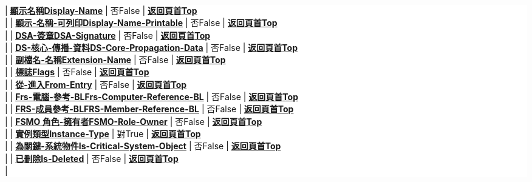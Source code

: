 | [<span data-ttu-id="28bb1-188">**顯示名稱**</span><span class="sxs-lookup"><span data-stu-id="28bb1-188">**Display-Name**</span></span>](a-displayname.md)                                     | <span data-ttu-id="28bb1-189">否</span><span class="sxs-lookup"><span data-stu-id="28bb1-189">False</span></span>     | [<span data-ttu-id="28bb1-190">**返回頁首**</span><span class="sxs-lookup"><span data-stu-id="28bb1-190">**Top**</span></span>](c-top.md)<br/> |
| [<span data-ttu-id="28bb1-191">**顯示-名稱-可列印**</span><span class="sxs-lookup"><span data-stu-id="28bb1-191">**Display-Name-Printable**</span></span>](a-displaynameprintable.md)                  | <span data-ttu-id="28bb1-192">否</span><span class="sxs-lookup"><span data-stu-id="28bb1-192">False</span></span>     | [<span data-ttu-id="28bb1-193">**返回頁首**</span><span class="sxs-lookup"><span data-stu-id="28bb1-193">**Top**</span></span>](c-top.md)<br/> |
| [<span data-ttu-id="28bb1-194">**DSA-簽章**</span><span class="sxs-lookup"><span data-stu-id="28bb1-194">**DSA-Signature**</span></span>](a-dsasignature.md)                                   | <span data-ttu-id="28bb1-195">否</span><span class="sxs-lookup"><span data-stu-id="28bb1-195">False</span></span>     | [<span data-ttu-id="28bb1-196">**返回頁首**</span><span class="sxs-lookup"><span data-stu-id="28bb1-196">**Top**</span></span>](c-top.md)<br/> |
| [<span data-ttu-id="28bb1-197">**DS-核心-傳播-資料**</span><span class="sxs-lookup"><span data-stu-id="28bb1-197">**DS-Core-Propagation-Data**</span></span>](a-dscorepropagationdata.md)               | <span data-ttu-id="28bb1-198">否</span><span class="sxs-lookup"><span data-stu-id="28bb1-198">False</span></span>     | [<span data-ttu-id="28bb1-199">**返回頁首**</span><span class="sxs-lookup"><span data-stu-id="28bb1-199">**Top**</span></span>](c-top.md)<br/> |
| [<span data-ttu-id="28bb1-200">**副檔名-名稱**</span><span class="sxs-lookup"><span data-stu-id="28bb1-200">**Extension-Name**</span></span>](a-extensionname.md)                                 | <span data-ttu-id="28bb1-201">否</span><span class="sxs-lookup"><span data-stu-id="28bb1-201">False</span></span>     | [<span data-ttu-id="28bb1-202">**返回頁首**</span><span class="sxs-lookup"><span data-stu-id="28bb1-202">**Top**</span></span>](c-top.md)<br/> |
| [<span data-ttu-id="28bb1-203">**標誌**</span><span class="sxs-lookup"><span data-stu-id="28bb1-203">**Flags**</span></span>](a-flags.md)                                                  | <span data-ttu-id="28bb1-204">否</span><span class="sxs-lookup"><span data-stu-id="28bb1-204">False</span></span>     | [<span data-ttu-id="28bb1-205">**返回頁首**</span><span class="sxs-lookup"><span data-stu-id="28bb1-205">**Top**</span></span>](c-top.md)<br/> |
| [<span data-ttu-id="28bb1-206">**從-進入**</span><span class="sxs-lookup"><span data-stu-id="28bb1-206">**From-Entry**</span></span>](a-fromentry.md)                                         | <span data-ttu-id="28bb1-207">否</span><span class="sxs-lookup"><span data-stu-id="28bb1-207">False</span></span>     | [<span data-ttu-id="28bb1-208">**返回頁首**</span><span class="sxs-lookup"><span data-stu-id="28bb1-208">**Top**</span></span>](c-top.md)<br/> |
| [<span data-ttu-id="28bb1-209">**Frs-電腦-參考-BL**</span><span class="sxs-lookup"><span data-stu-id="28bb1-209">**Frs-Computer-Reference-BL**</span></span>](a-frscomputerreferencebl.md)             | <span data-ttu-id="28bb1-210">否</span><span class="sxs-lookup"><span data-stu-id="28bb1-210">False</span></span>     | [<span data-ttu-id="28bb1-211">**返回頁首**</span><span class="sxs-lookup"><span data-stu-id="28bb1-211">**Top**</span></span>](c-top.md)<br/> |
| [<span data-ttu-id="28bb1-212">**FRS-成員參考-BL**</span><span class="sxs-lookup"><span data-stu-id="28bb1-212">**FRS-Member-Reference-BL**</span></span>](a-frsmemberreferencebl.md)                 | <span data-ttu-id="28bb1-213">否</span><span class="sxs-lookup"><span data-stu-id="28bb1-213">False</span></span>     | [<span data-ttu-id="28bb1-214">**返回頁首**</span><span class="sxs-lookup"><span data-stu-id="28bb1-214">**Top**</span></span>](c-top.md)<br/> |
| [<span data-ttu-id="28bb1-215">**FSMO 角色-擁有者**</span><span class="sxs-lookup"><span data-stu-id="28bb1-215">**FSMO-Role-Owner**</span></span>](a-fsmoroleowner.md)                                | <span data-ttu-id="28bb1-216">否</span><span class="sxs-lookup"><span data-stu-id="28bb1-216">False</span></span>     | [<span data-ttu-id="28bb1-217">**返回頁首**</span><span class="sxs-lookup"><span data-stu-id="28bb1-217">**Top**</span></span>](c-top.md)<br/> |
| [<span data-ttu-id="28bb1-218">**實例類型**</span><span class="sxs-lookup"><span data-stu-id="28bb1-218">**Instance-Type**</span></span>](a-instancetype.md)                                   | <span data-ttu-id="28bb1-219">對</span><span class="sxs-lookup"><span data-stu-id="28bb1-219">True</span></span>      | [<span data-ttu-id="28bb1-220">**返回頁首**</span><span class="sxs-lookup"><span data-stu-id="28bb1-220">**Top**</span></span>](c-top.md)<br/> |
| [<span data-ttu-id="28bb1-221">**為關鍵-系統物件**</span><span class="sxs-lookup"><span data-stu-id="28bb1-221">**Is-Critical-System-Object**</span></span>](a-iscriticalsystemobject.md)             | <span data-ttu-id="28bb1-222">否</span><span class="sxs-lookup"><span data-stu-id="28bb1-222">False</span></span>     | [<span data-ttu-id="28bb1-223">**返回頁首**</span><span class="sxs-lookup"><span data-stu-id="28bb1-223">**Top**</span></span>](c-top.md)<br/> |
| [<span data-ttu-id="28bb1-224">**已刪除**</span><span class="sxs-lookup"><span data-stu-id="28bb1-224">**Is-Deleted**</span></span>](a-isdeleted.md)                                         | <span data-ttu-id="28bb1-225">否</span><span class="sxs-lookup"><span data-stu-id="28bb1-225">False</span></span>     | [<span data-ttu-id="28bb1-226">**返回頁首**</span><span class="sxs-lookup"><span data-stu-id="28bb1-226">**Top**</span></span>](c-top.md)<br/> |
